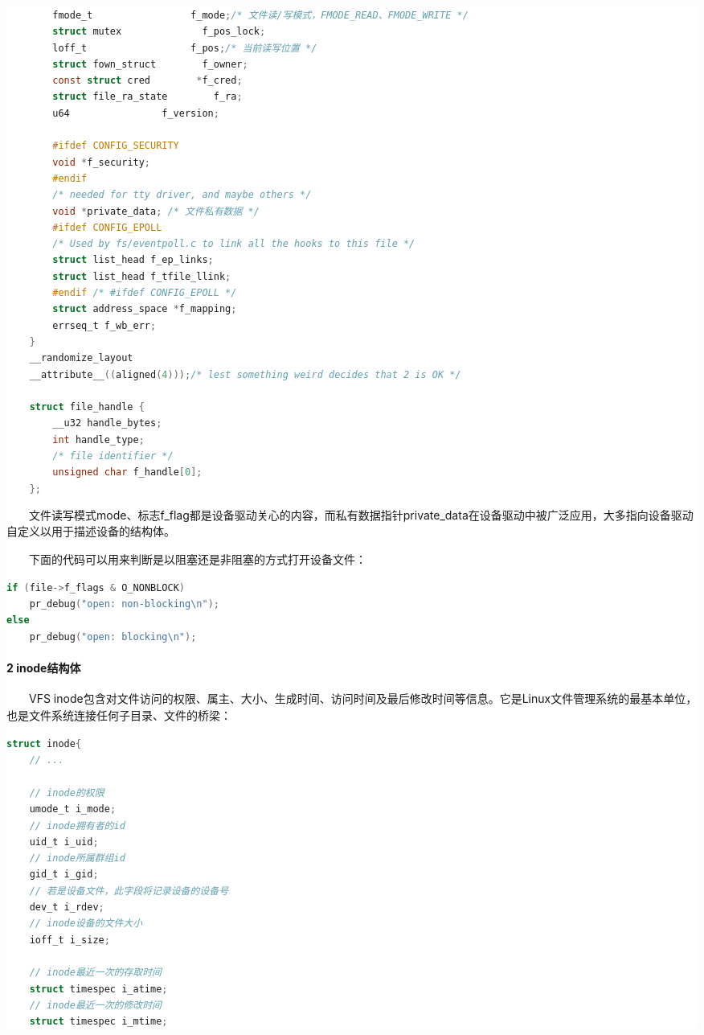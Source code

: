 ```c
        fmode_t                 f_mode;/* 文件读/写模式，FMODE_READ、FMODE_WRITE */
        struct mutex              f_pos_lock;
        loff_t                  f_pos;/* 当前读写位置 */
        struct fown_struct        f_owner;
        const struct cred        *f_cred;
        struct file_ra_state        f_ra;
        u64                f_version;

        #ifdef CONFIG_SECURITY
        void *f_security;
        #endif
        /* needed for tty driver, and maybe others */
        void *private_data; /* 文件私有数据 */
        #ifdef CONFIG_EPOLL
        /* Used by fs/eventpoll.c to link all the hooks to this file */
        struct list_head f_ep_links;
        struct list_head f_tfile_llink;
        #endif /* #ifdef CONFIG_EPOLL */
        struct address_space *f_mapping;
        errseq_t f_wb_err;
    }
    __randomize_layout
    __attribute__((aligned(4)));/* lest something weird decides that 2 is OK */
  
    struct file_handle {
        __u32 handle_bytes;
        int handle_type;
        /* file identifier */
        unsigned char f_handle[0];
    };
```

&emsp;&emsp;文件读写模式mode、标志f_flag都是设备驱动关心的内容，而私有数据指针private_data在设备驱动中被广泛应用，大多指向设备驱动自定义以用于描述设备的结构体。

&emsp;&emsp;下面的代码可以用来判断是以阻塞还是非阻塞的方式打开设备文件：

```c
if (file->f_flags & O_NONBLOCK)
    pr_debug("open: non-blocking\n");
else
    pr_debug("open: blocking\n");
```

#### 2 inode结构体

&emsp;&emsp;VFS inode包含对文件访问的权限、属主、大小、生成时间、访问时间及最后修改时间等信息。它是Linux文件管理系统的最基本单位，也是文件系统连接任何子目录、文件的桥梁：

```c
struct inode{
    // ...

    // inode的权限
    umode_t i_mode;
    // inode拥有者的id
    uid_t i_uid;
    // inode所属群组id
    gid_t i_gid;
    // 若是设备文件，此字段将记录设备的设备号
    dev_t i_rdev;
    // inode设备的文件大小
    ioff_t i_size;

    // inode最近一次的存取时间
    struct timespec i_atime;
    // inode最近一次的修改时间
    struct timespec i_mtime;
```